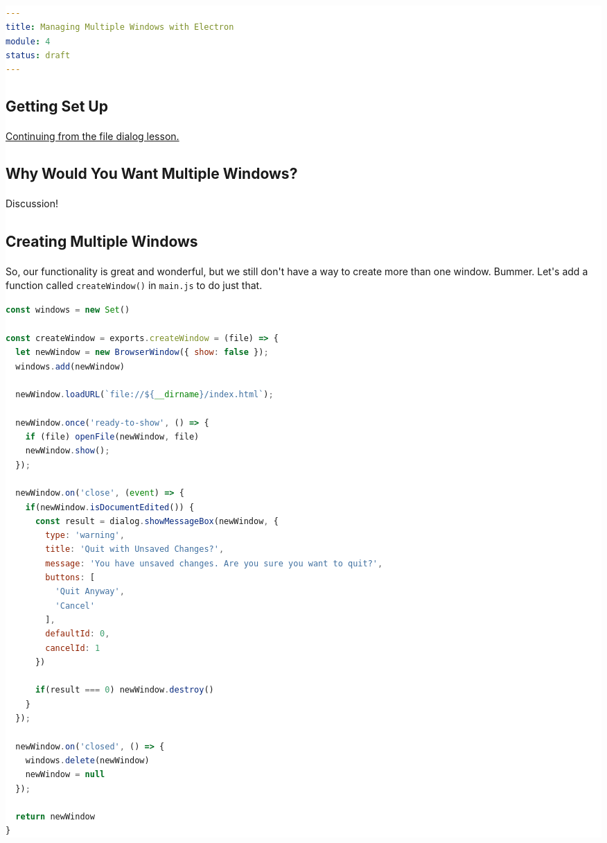 ```yaml
---
title: Managing Multiple Windows with Electron
module: 4
status: draft
---
```


## Getting Set Up

[Continuing from the file dialog lesson.](http://frontend.turing.io/lessons/module-4/electron-file-dialogs.html)

## Why Would You Want Multiple Windows?

Discussion!

## Creating Multiple Windows

So, our functionality is great and wonderful, but we still don't have a way to create more than one window. Bummer. Let's add a function called `createWindow()` in `main.js` to do just that.

```js
const windows = new Set()

const createWindow = exports.createWindow = (file) => {
  let newWindow = new BrowserWindow({ show: false });
  windows.add(newWindow)

  newWindow.loadURL(`file://${__dirname}/index.html`);

  newWindow.once('ready-to-show', () => {
    if (file) openFile(newWindow, file)
    newWindow.show();
  });

  newWindow.on('close', (event) => {
    if(newWindow.isDocumentEdited()) {
      const result = dialog.showMessageBox(newWindow, {
        type: 'warning',
        title: 'Quit with Unsaved Changes?',
        message: 'You have unsaved changes. Are you sure you want to quit?',
        buttons: [
          'Quit Anyway',
          'Cancel'
        ],
        defaultId: 0,
        cancelId: 1
      })

      if(result === 0) newWindow.destroy()
    }
  });

  newWindow.on('closed', () => {
    windows.delete(newWindow)
    newWindow = null
  });

  return newWindow
}
```
